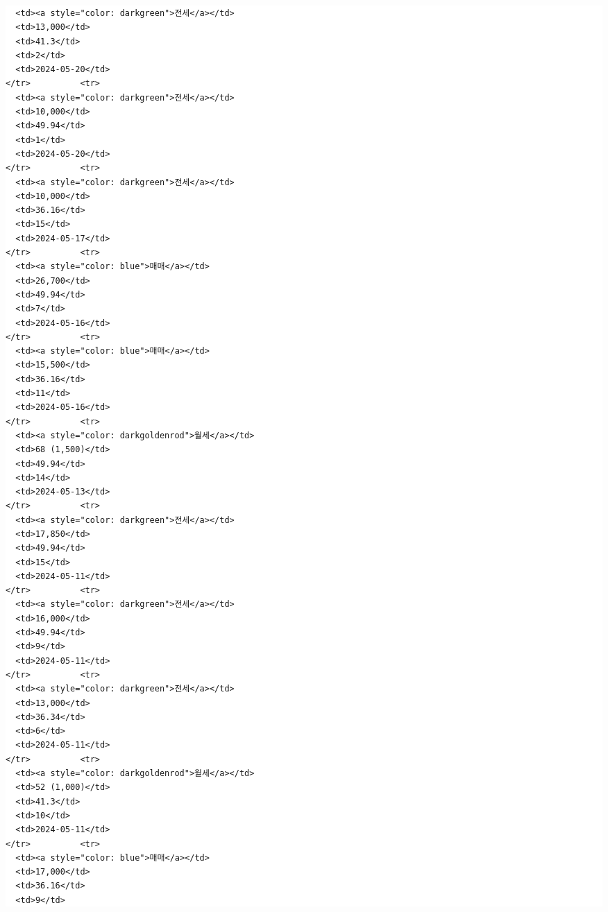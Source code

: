       <td><a style="color: darkgreen">전세</a></td>
      <td>13,000</td>
      <td>41.3</td>
      <td>2</td>
      <td>2024-05-20</td>
    </tr>          <tr>
      <td><a style="color: darkgreen">전세</a></td>
      <td>10,000</td>
      <td>49.94</td>
      <td>1</td>
      <td>2024-05-20</td>
    </tr>          <tr>
      <td><a style="color: darkgreen">전세</a></td>
      <td>10,000</td>
      <td>36.16</td>
      <td>15</td>
      <td>2024-05-17</td>
    </tr>          <tr>
      <td><a style="color: blue">매매</a></td>
      <td>26,700</td>
      <td>49.94</td>
      <td>7</td>
      <td>2024-05-16</td>
    </tr>          <tr>
      <td><a style="color: blue">매매</a></td>
      <td>15,500</td>
      <td>36.16</td>
      <td>11</td>
      <td>2024-05-16</td>
    </tr>          <tr>
      <td><a style="color: darkgoldenrod">월세</a></td>
      <td>68 (1,500)</td>
      <td>49.94</td>
      <td>14</td>
      <td>2024-05-13</td>
    </tr>          <tr>
      <td><a style="color: darkgreen">전세</a></td>
      <td>17,850</td>
      <td>49.94</td>
      <td>15</td>
      <td>2024-05-11</td>
    </tr>          <tr>
      <td><a style="color: darkgreen">전세</a></td>
      <td>16,000</td>
      <td>49.94</td>
      <td>9</td>
      <td>2024-05-11</td>
    </tr>          <tr>
      <td><a style="color: darkgreen">전세</a></td>
      <td>13,000</td>
      <td>36.34</td>
      <td>6</td>
      <td>2024-05-11</td>
    </tr>          <tr>
      <td><a style="color: darkgoldenrod">월세</a></td>
      <td>52 (1,000)</td>
      <td>41.3</td>
      <td>10</td>
      <td>2024-05-11</td>
    </tr>          <tr>
      <td><a style="color: blue">매매</a></td>
      <td>17,000</td>
      <td>36.16</td>
      <td>9</td>
